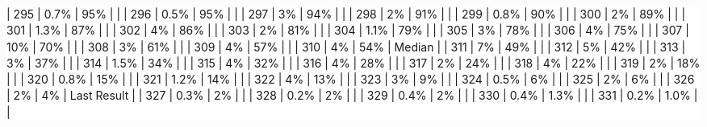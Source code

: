 | 295 | 0.7% | 95% |  |
| 296 | 0.5% | 95% |  |
| 297 | 3% | 94% |  |
| 298 | 2% | 91% |  |
| 299 | 0.8% | 90% |  |
| 300 | 2% | 89% |  |
| 301 | 1.3% | 87% |  |
| 302 | 4% | 86% |  |
| 303 | 2% | 81% |  |
| 304 | 1.1% | 79% |  |
| 305 | 3% | 78% |  |
| 306 | 4% | 75% |  |
| 307 | 10% | 70% |  |
| 308 | 3% | 61% |  |
| 309 | 4% | 57% |  |
| 310 | 4% | 54% | Median |
| 311 | 7% | 49% |  |
| 312 | 5% | 42% |  |
| 313 | 3% | 37% |  |
| 314 | 1.5% | 34% |  |
| 315 | 4% | 32% |  |
| 316 | 4% | 28% |  |
| 317 | 2% | 24% |  |
| 318 | 4% | 22% |  |
| 319 | 2% | 18% |  |
| 320 | 0.8% | 15% |  |
| 321 | 1.2% | 14% |  |
| 322 | 4% | 13% |  |
| 323 | 3% | 9% |  |
| 324 | 0.5% | 6% |  |
| 325 | 2% | 6% |  |
| 326 | 2% | 4% | Last Result |
| 327 | 0.3% | 2% |  |
| 328 | 0.2% | 2% |  |
| 329 | 0.4% | 2% |  |
| 330 | 0.4% | 1.3% |  |
| 331 | 0.2% | 1.0% |  |